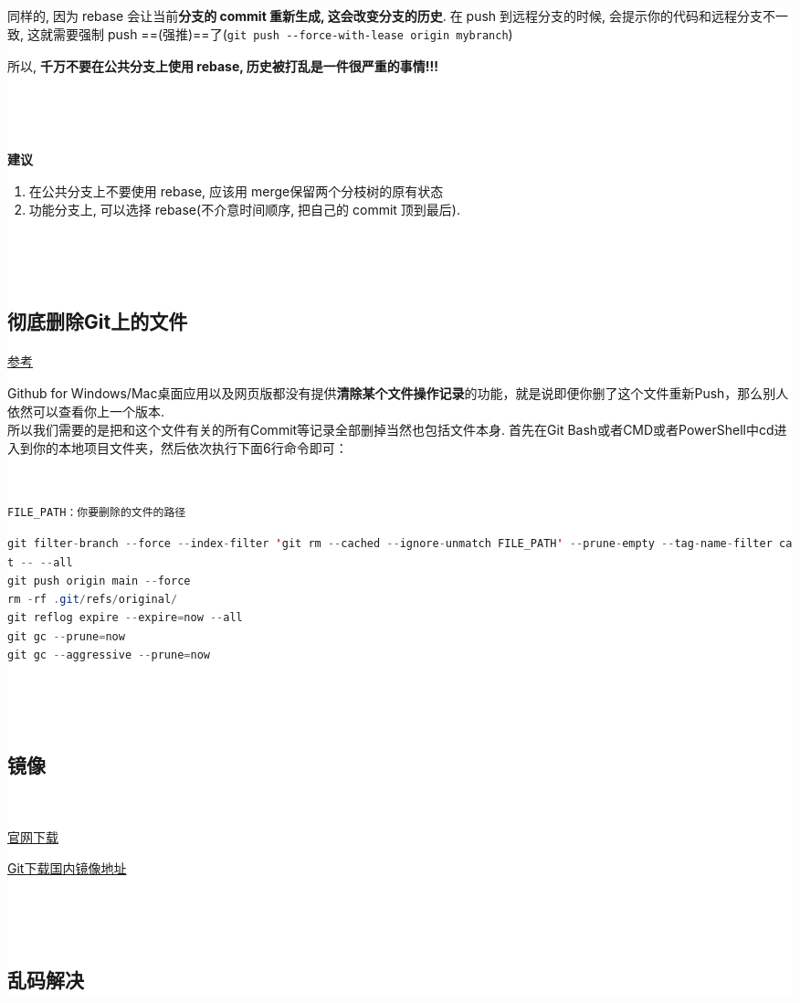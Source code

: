 同样的, 因为 rebase 会让当前**分支的 commit 重新生成, 这会改变分支的历史**. 在 push 到远程分支的时候, 会提示你的代码和远程分支不一致, 这就需要强制 push ==(强推)==了(`git push --force-with-lease origin mybranch`​)

所以, **千万不要在公共分支上使用 rebase, 历史被打乱是一件很严重的事情!!!**

‍

‍

**建议**

1. 在公共分支上不要使用 rebase, 应该用 merge保留两个分枝树的原有状态
2. 功能分支上, 可以选择 rebase(不介意时间顺序, 把自己的 commit 顶到最后).

‍

‍

## 彻底删除Git上的文件

[参考](https://docs.github.com/en/authentication/keeping-your-account-and-data-secure/removing-sensitive-data-from-a-repository)

Github for Windows/Mac桌面应用以及网页版都没有提供**清除某个文件操作记录**的功能，就是说即便你删了这个文件重新Push，那么别人依然可以查看你上一个版本.   
所以我们需要的是把和这个文件有关的所有Commit等记录全部删掉当然也包括文件本身. 首先在Git Bash或者CMD或者PowerShell中cd进入到你的本地项目文件夹，然后依次执行下面6行命令即可：

‍

​`FILE_PATH：你要删除的文件的路径`​

```java
git filter-branch --force --index-filter 'git rm --cached --ignore-unmatch FILE_PATH' --prune-empty --tag-name-filter cat -- --all
git push origin main --force
rm -rf .git/refs/original/
git reflog expire --expire=now --all
git gc --prune=now
git gc --aggressive --prune=now
```

‍

‍

## 镜像

‍

[官网下载](https://git-scm.com/downloads)

[Git下载国内镜像地址](https://npm.taobao.org/mirrors/git-for-windows/)

‍

‍

## 乱码解决

